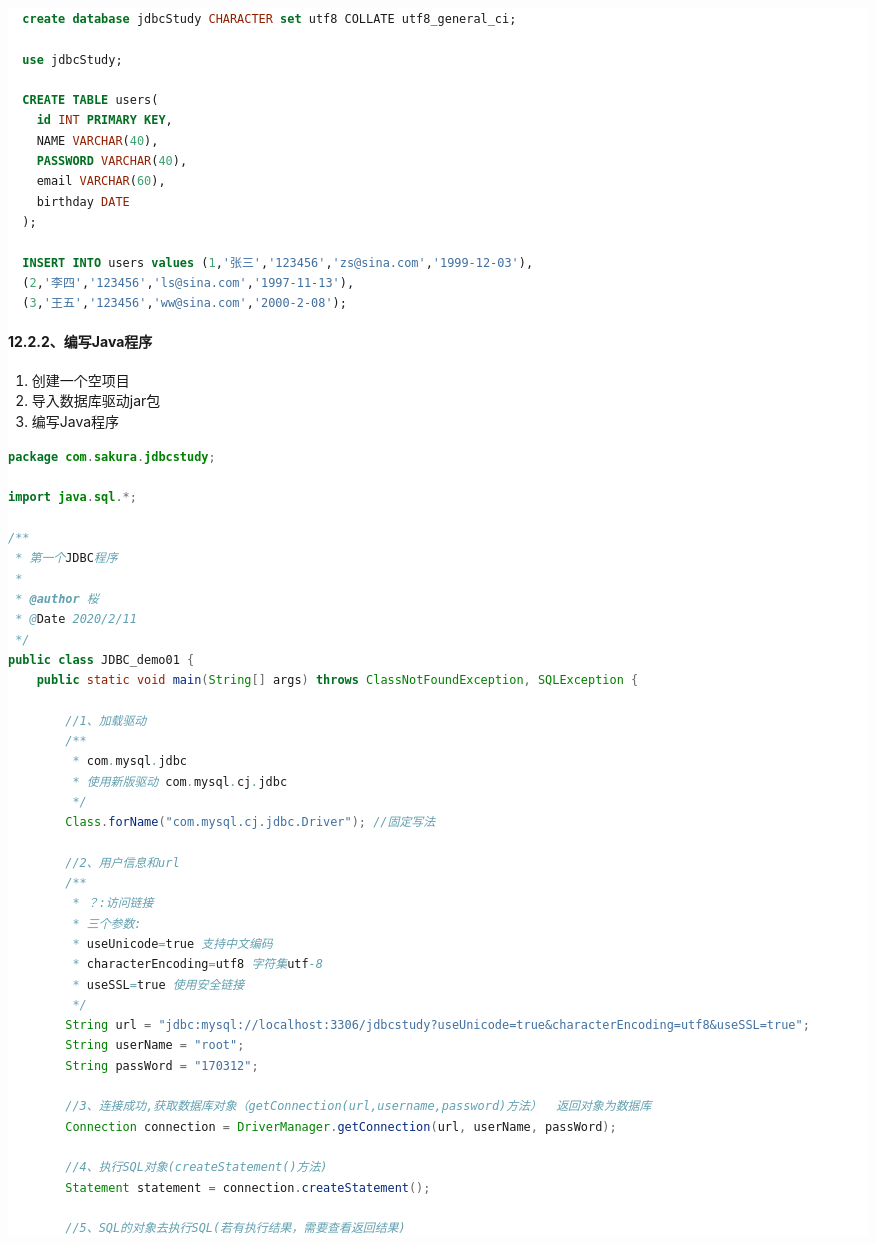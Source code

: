 ```sql
  create database jdbcStudy CHARACTER set utf8 COLLATE utf8_general_ci;

  use jdbcStudy;

  CREATE TABLE users(
    id INT PRIMARY KEY,
    NAME VARCHAR(40),
    PASSWORD VARCHAR(40),
    email VARCHAR(60),
    birthday DATE
  );

  INSERT INTO users values (1,'张三','123456','zs@sina.com','1999-12-03'),
  (2,'李四','123456','ls@sina.com','1997-11-13'),
  (3,'王五','123456','ww@sina.com','2000-2-08');
```

#### 12.2.2、编写Java程序

1. 创建一个空项目
2. 导入数据库驱动jar包
3. 编写Java程序

```java
package com.sakura.jdbcstudy;

import java.sql.*;

/**
 * 第一个JDBC程序
 *
 * @author 桜
 * @Date 2020/2/11
 */
public class JDBC_demo01 {
    public static void main(String[] args) throws ClassNotFoundException, SQLException {

        //1、加载驱动
        /**
         * com.mysql.jdbc
         * 使用新版驱动 com.mysql.cj.jdbc
         */
        Class.forName("com.mysql.cj.jdbc.Driver"); //固定写法

        //2、用户信息和url
        /**
         * ？:访问链接
         * 三个参数:
         * useUnicode=true 支持中文编码
         * characterEncoding=utf8 字符集utf-8
         * useSSL=true 使用安全链接
         */
        String url = "jdbc:mysql://localhost:3306/jdbcstudy?useUnicode=true&characterEncoding=utf8&useSSL=true";
        String userName = "root";
        String passWord = "170312";

        //3、连接成功,获取数据库对象（getConnection(url,username,password)方法）  返回对象为数据库
        Connection connection = DriverManager.getConnection(url, userName, passWord);

        //4、执行SQL对象(createStatement()方法)
        Statement statement = connection.createStatement();

        //5、SQL的对象去执行SQL(若有执行结果，需要查看返回结果)
```